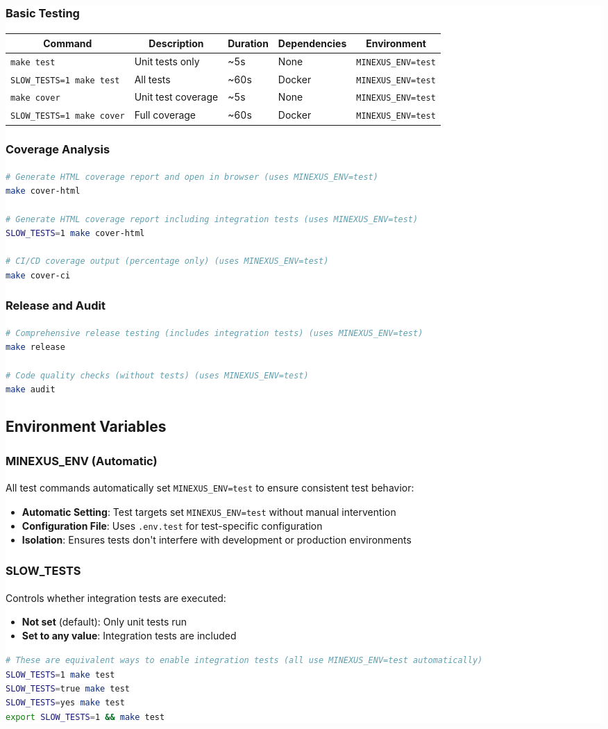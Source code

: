### Basic Testing

| Command | Description | Duration | Dependencies | Environment |
|---------|-------------|----------|--------------|-------------|
| `make test` | Unit tests only | ~5s | None | `MINEXUS_ENV=test` |
| `SLOW_TESTS=1 make test` | All tests | ~60s | Docker | `MINEXUS_ENV=test` |
| `make cover` | Unit test coverage | ~5s | None | `MINEXUS_ENV=test` |
| `SLOW_TESTS=1 make cover` | Full coverage | ~60s | Docker | `MINEXUS_ENV=test` |

### Coverage Analysis

```bash
# Generate HTML coverage report and open in browser (uses MINEXUS_ENV=test)
make cover-html

# Generate HTML coverage report including integration tests (uses MINEXUS_ENV=test)
SLOW_TESTS=1 make cover-html

# CI/CD coverage output (percentage only) (uses MINEXUS_ENV=test)
make cover-ci
```

### Release and Audit

```bash
# Comprehensive release testing (includes integration tests) (uses MINEXUS_ENV=test)
make release

# Code quality checks (without tests) (uses MINEXUS_ENV=test)
make audit
```

## Environment Variables

### MINEXUS_ENV (Automatic)

All test commands automatically set `MINEXUS_ENV=test` to ensure consistent test behavior:

- **Automatic Setting**: Test targets set `MINEXUS_ENV=test` without manual intervention
- **Configuration File**: Uses `.env.test` for test-specific configuration
- **Isolation**: Ensures tests don't interfere with development or production environments

### SLOW_TESTS

Controls whether integration tests are executed:

- **Not set** (default): Only unit tests run
- **Set to any value**: Integration tests are included

```bash
# These are equivalent ways to enable integration tests (all use MINEXUS_ENV=test automatically)
SLOW_TESTS=1 make test
SLOW_TESTS=true make test
SLOW_TESTS=yes make test
export SLOW_TESTS=1 && make test
```
